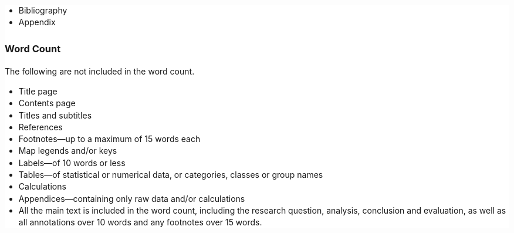 - Bibliography
- Appendix

### Word Count

The following are not included in the word count.

- Title page
- Contents page
- Titles and subtitles
- References
- Footnotes—up to a maximum of 15 words each
- Map legends and/or keys
- Labels—of 10 words or less
- Tables—of statistical or numerical data, or categories, classes or group names
- Calculations
- Appendices—containing only raw data and/or calculations
- All the main text is included in the word count, including the research question, analysis, conclusion and evaluation, as well as all annotations over 10 words and any footnotes over 15 words.

